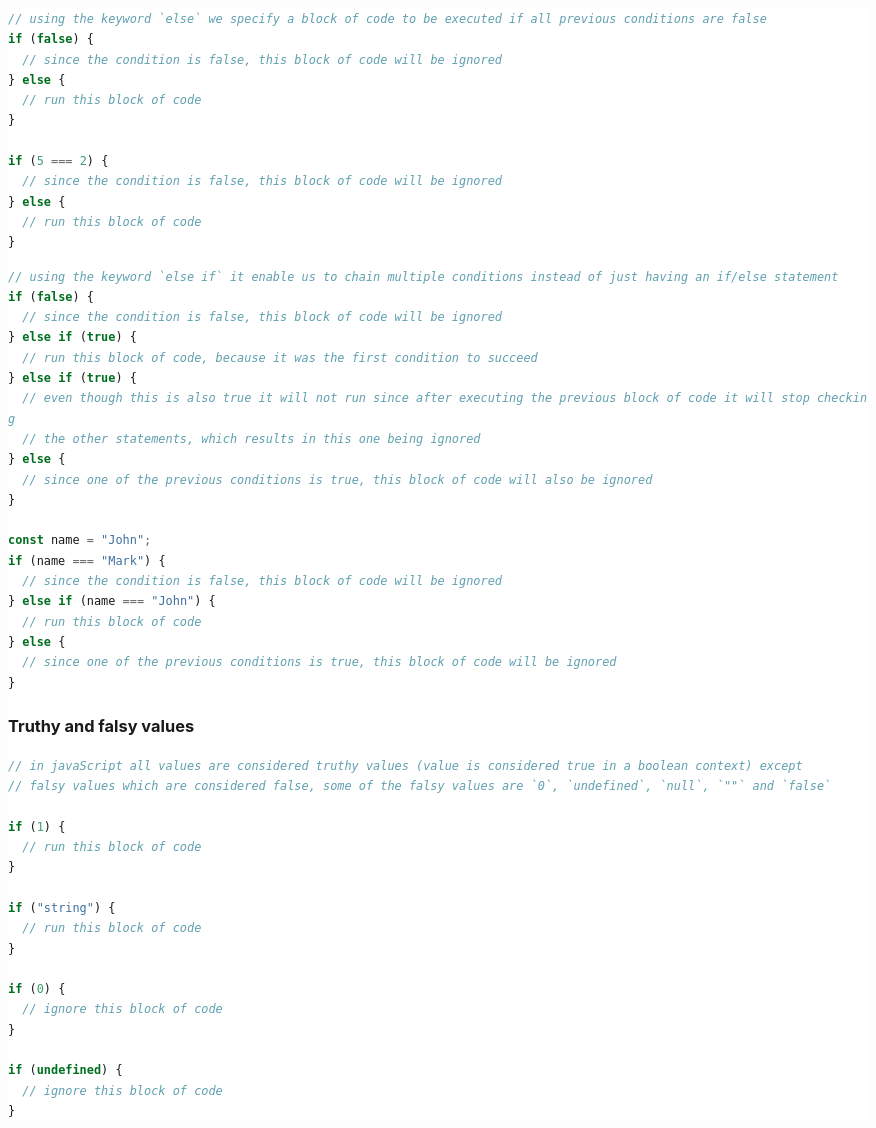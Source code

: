 ```javascript
// using the keyword `else` we specify a block of code to be executed if all previous conditions are false
if (false) {
  // since the condition is false, this block of code will be ignored
} else {
  // run this block of code
}

if (5 === 2) {
  // since the condition is false, this block of code will be ignored
} else {
  // run this block of code
}
```

```javascript
// using the keyword `else if` it enable us to chain multiple conditions instead of just having an if/else statement
if (false) {
  // since the condition is false, this block of code will be ignored
} else if (true) {
  // run this block of code, because it was the first condition to succeed
} else if (true) {
  // even though this is also true it will not run since after executing the previous block of code it will stop checking
  // the other statements, which results in this one being ignored
} else {
  // since one of the previous conditions is true, this block of code will also be ignored
}

const name = "John";
if (name === "Mark") {
  // since the condition is false, this block of code will be ignored
} else if (name === "John") {
  // run this block of code
} else {
  // since one of the previous conditions is true, this block of code will be ignored
}
```

### Truthy and falsy values

```javascript
// in javaScript all values are considered truthy values (value is considered true in a boolean context) except
// falsy values which are considered false, some of the falsy values are `0`, `undefined`, `null`, `""` and `false`

if (1) {
  // run this block of code
}

if ("string") {
  // run this block of code
}

if (0) {
  // ignore this block of code
}

if (undefined) {
  // ignore this block of code
}
```
